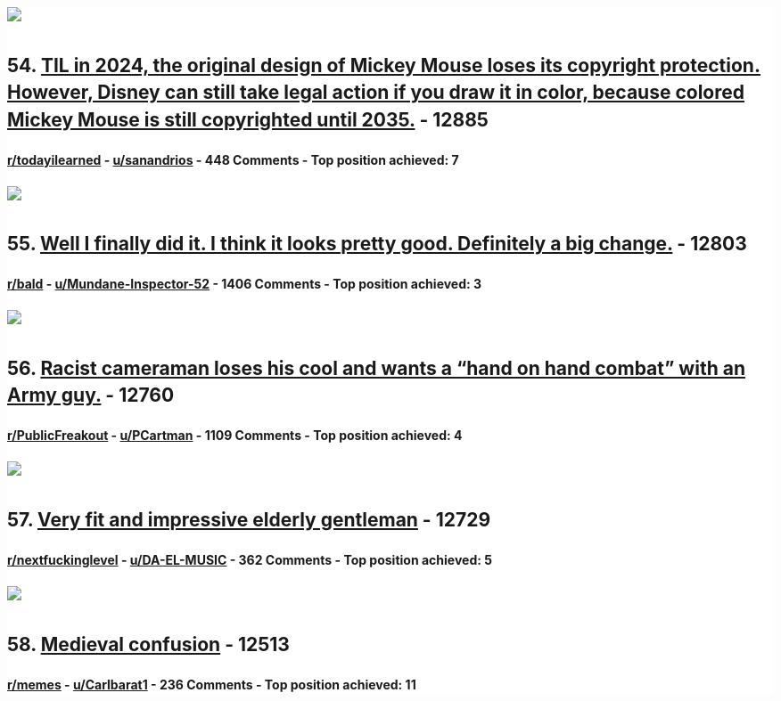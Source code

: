<a href="https://i.redd.it/vdum0xat1e9b1.png"><img src="https://b.thumbs.redditmedia.com/jcAyquZkuNkra1GXVT_6V80Q6Ot3dKLHy7nOYLhYopc.jpg"></img></a>

## 54. [TIL in 2024, the original design of Mickey Mouse loses its copyright protection. However, Disney can still take legal action if you draw it in color, because colored Mickey Mouse is still copyrighted until 2035.](http://reddit.com/r/todayilearned/comments/14o4mm6/til_in_2024_the_original_design_of_mickey_mouse/) - 12885
#### [r/todayilearned](http://reddit.com/r/todayilearned) - [u/sanandrios](http://reddit.com/u/sanandrios) - 448 Comments - Top position achieved: 7

<a href="https://globaltoynews.com/2023/01/11/the-mickey-mouse-copyright-runs-out-in-2024-what-that-means-for-all-of-us/"><img src="https://b.thumbs.redditmedia.com/l0QIAS-qswjRQfXd9X2o-2iccsJQJ6GIu5AMVEdDL2M.jpg"></img></a>

## 55. [Well I finally did it. I think it looks pretty good. Definitely a big change.](http://reddit.com/r/bald/comments/14o68fl/well_i_finally_did_it_i_think_it_looks_pretty/) - 12803
#### [r/bald](http://reddit.com/r/bald) - [u/Mundane-Inspector-52](http://reddit.com/u/Mundane-Inspector-52) - 1406 Comments - Top position achieved: 3

<a href="https://www.reddit.com/gallery/14o68fl"><img src="https://b.thumbs.redditmedia.com/-bPLMcLnIykgt-cSR5D8DZ3Id3ST8Kd7ZoGPpOlfIRM.jpg"></img></a>

## 56. [Racist cameraman loses his cool and wants a “hand on hand combat” with an Army guy.](http://reddit.com/r/PublicFreakout/comments/14o4jwn/racist_cameraman_loses_his_cool_and_wants_a_hand/) - 12760
#### [r/PublicFreakout](http://reddit.com/r/PublicFreakout) - [u/PCartman](http://reddit.com/u/PCartman) - 1109 Comments - Top position achieved: 4

<a href="https://v.redd.it/mtcnrgj1we9b1"><img src="https://external-preview.redd.it/YjRudG0wYjF3ZTliMezFZVDfG60EDBceoHUXRgW1xSMhqkv8zh5RPf91HjnI.png?width=140&amp;height=105&amp;crop=140:105,smart&amp;format=jpg&amp;v=enabled&amp;lthumb=true&amp;s=8ff9a12400fb736be2c35f352f664dd16b790ef6"></img></a>

## 57. [Very fit and impressive elderly gentleman](http://reddit.com/r/nextfuckinglevel/comments/14ng7ij/very_fit_and_impressive_elderly_gentleman/) - 12729
#### [r/nextfuckinglevel](http://reddit.com/r/nextfuckinglevel) - [u/DA-EL-MUSIC](http://reddit.com/u/DA-EL-MUSIC) - 362 Comments - Top position achieved: 5

<a href="https://v.redd.it/yo224mzju89b1"><img src="https://external-preview.redd.it/a3B0aGlodWp1ODliMbiEiUIAYnjtMCWSBIlaqybI4hLhTOEktomR20IoRJpL.png?width=140&amp;height=140&amp;crop=140:140,smart&amp;format=jpg&amp;v=enabled&amp;lthumb=true&amp;s=09e35ce49ac6d4a8d68607ba34e640cd99194f44"></img></a>

## 58. [Medieval confusion](http://reddit.com/r/memes/comments/14nxuoa/medieval_confusion/) - 12513
#### [r/memes](http://reddit.com/r/memes) - [u/Carlbarat1](http://reddit.com/u/Carlbarat1) - 236 Comments - Top position achieved: 11
